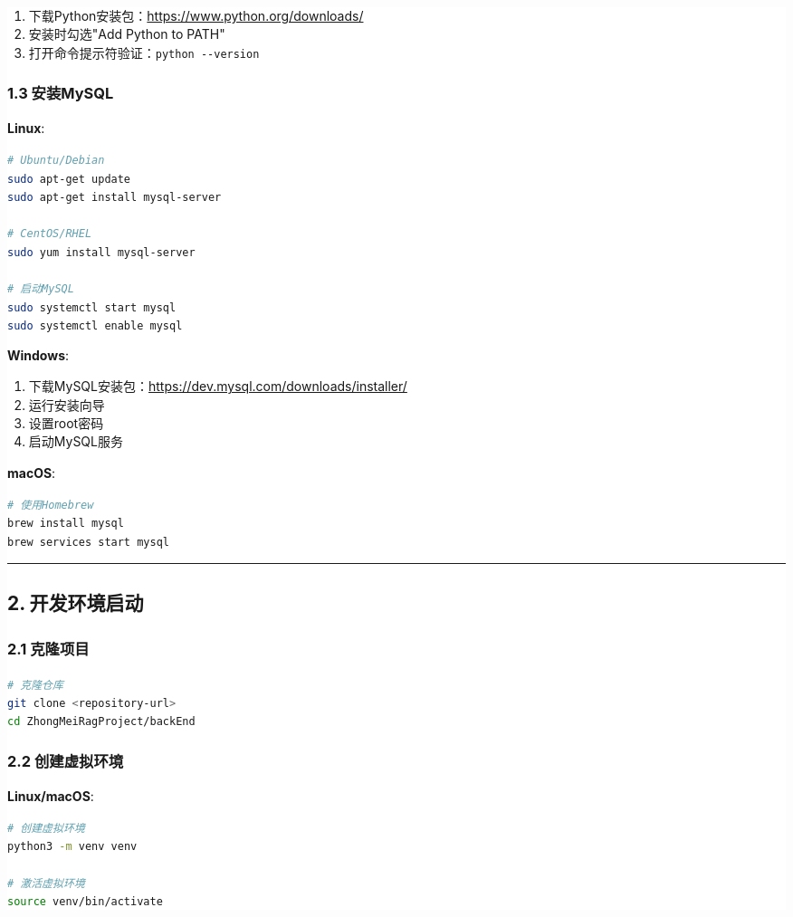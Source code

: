 1. 下载Python安装包：https://www.python.org/downloads/
2. 安装时勾选"Add Python to PATH"
3. 打开命令提示符验证：`python --version`

### 1.3 安装MySQL

**Linux**:

```bash
# Ubuntu/Debian
sudo apt-get update
sudo apt-get install mysql-server

# CentOS/RHEL
sudo yum install mysql-server

# 启动MySQL
sudo systemctl start mysql
sudo systemctl enable mysql
```

**Windows**:

1. 下载MySQL安装包：https://dev.mysql.com/downloads/installer/
2. 运行安装向导
3. 设置root密码
4. 启动MySQL服务

**macOS**:

```bash
# 使用Homebrew
brew install mysql
brew services start mysql
```

---

## 2. 开发环境启动

### 2.1 克隆项目

```bash
# 克隆仓库
git clone <repository-url>
cd ZhongMeiRagProject/backEnd
```

### 2.2 创建虚拟环境

**Linux/macOS**:

```bash
# 创建虚拟环境
python3 -m venv venv

# 激活虚拟环境
source venv/bin/activate
```
